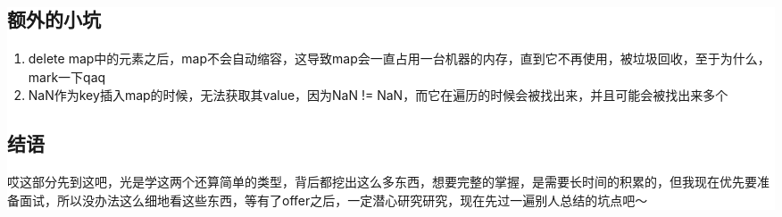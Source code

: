 ## 额外的小坑
1. delete map中的元素之后，map不会自动缩容，这导致map会一直占用一台机器的内存，直到它不再使用，被垃圾回收，至于为什么，mark一下qaq
2. NaN作为key插入map的时候，无法获取其value，因为NaN != NaN，而它在遍历的时候会被找出来，并且可能会被找出来多个


## 结语
哎这部分先到这吧，光是学这两个还算简单的类型，背后都挖出这么多东西，想要完整的掌握，是需要长时间的积累的，但我现在优先要准备面试，所以没办法这么细地看这些东西，等有了offer之后，一定潜心研究研究，现在先过一遍别人总结的坑点吧～









